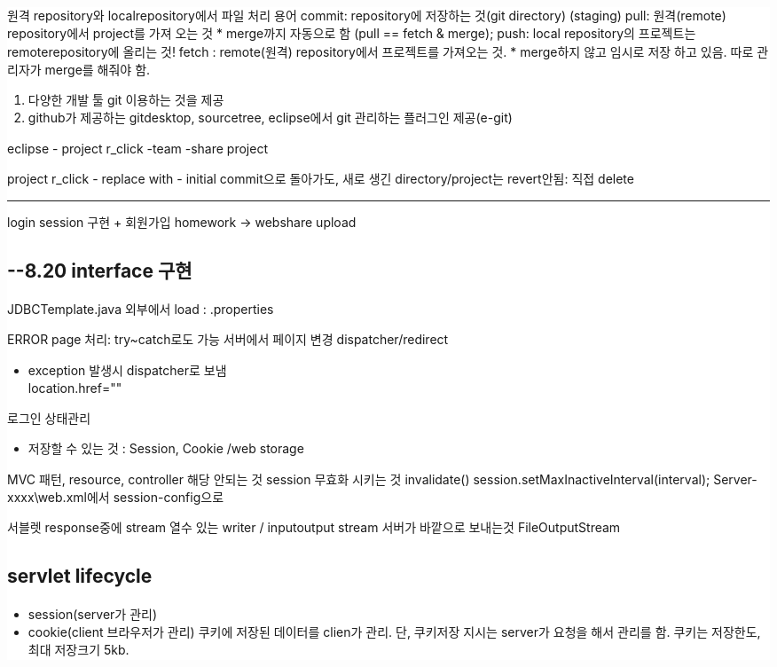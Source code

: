 원격 repository와 localrepository에서 파일 처리 용어
  commit: repository에 저장하는 것(git directory) (staging)
  pull: 원격(remote) repository에서 project를 가져 오는 것
       * merge까지 자동으로 함 (pull == fetch & merge);
  push: local repository의 프로젝트는 remoterepository에 올리는 것!
  fetch : remote(원격) repository에서 프로젝트를 가져오는 것.
       * merge하지 않고 임시로 저장 하고 있음.
         따로 관리자가 merge를 해줘야 함.

1. 다양한 개발 툴 git 이용하는 것을 제공
2. github가 제공하는 gitdesktop, sourcetree, eclipse에서 git 관리하는 플러그인 제공(e-git)

  eclipse - project r_click -team -share project

  project r_click - replace with - initial commit으로 돌아가도,
  새로 생긴 directory/project는 revert안됨: 직접 delete





----------------------------------------------------------------



login session 구현 + 회원가입 homework -> webshare upload

--8.20 interface 구현
-----------------------------------------------
  JDBCTemplate.java
  외부에서 load : .properties

ERROR page 처리: try~catch로도 가능
서버에서 페이지 변경 dispatcher/redirect
  - exception 발생시 dispatcher로 보냄
<a><form> location.href=""

로그인 상태관리
  - 저장할 수 있는 것 : Session, Cookie /web storage

MVC 패턴, resource, controller 해당 안되는 것
session 무효화 시키는 것
  invalidate()
  session.setMaxInactiveInterval(interval);
  Server-xxxx\web.xml에서 session-config으로

서블렛 response중에 stream 열수 있는
writer / inputoutput stream
서버가 바깥으로 보내는것 FileOutputStream

servlet lifecycle
-----------------------------------------------

- session(server가 관리)
- cookie(client 브라우저가 관리)
  쿠키에 저장된 데이터를 clien가 관리.
  단, 쿠키저장 지시는 server가 요청을 해서 관리를 함.
  쿠키는 저장한도, 최대 저장크기 5kb.
